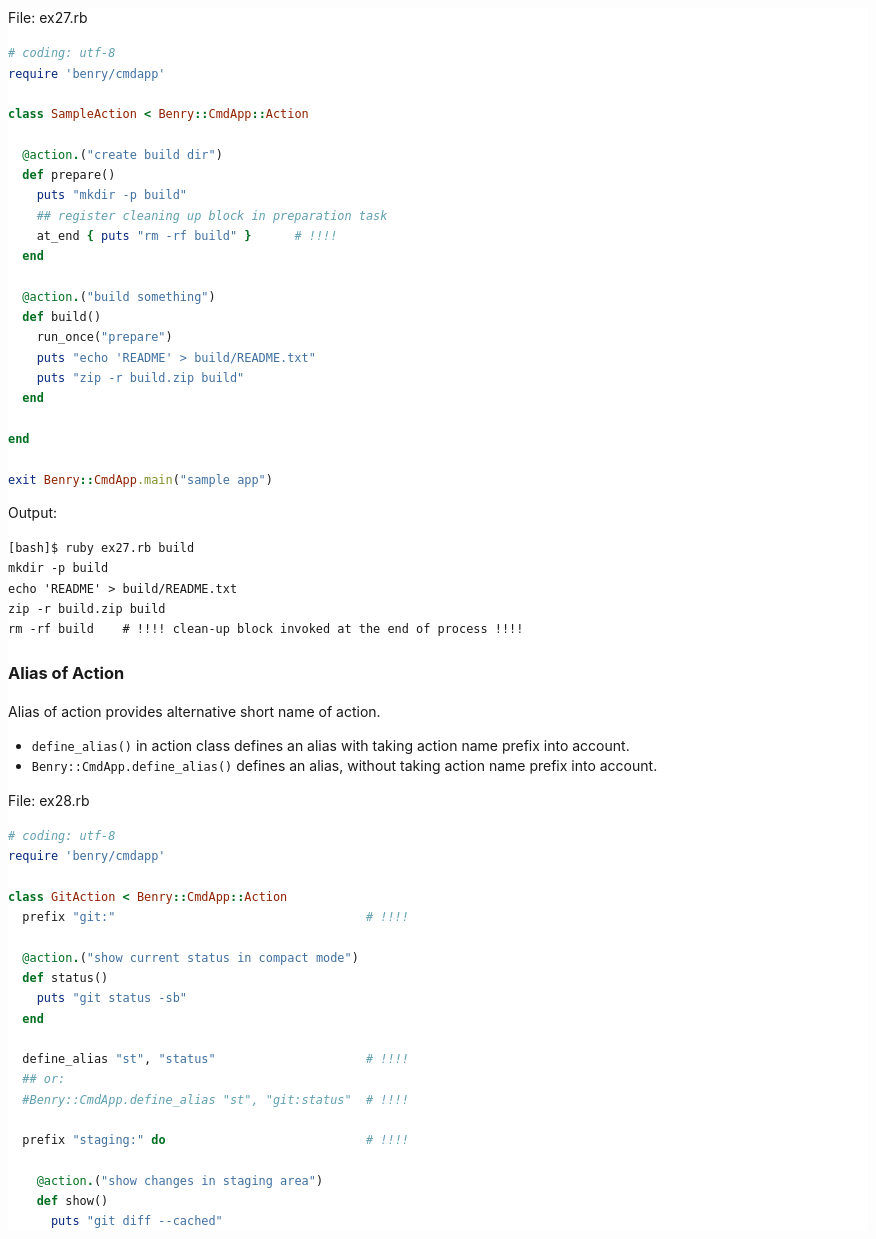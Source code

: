 File: ex27.rb

```ruby
# coding: utf-8
require 'benry/cmdapp'

class SampleAction < Benry::CmdApp::Action

  @action.("create build dir")
  def prepare()
    puts "mkdir -p build"
    ## register cleaning up block in preparation task
    at_end { puts "rm -rf build" }      # !!!!
  end

  @action.("build something")
  def build()
    run_once("prepare")
    puts "echo 'README' > build/README.txt"
    puts "zip -r build.zip build"
  end

end

exit Benry::CmdApp.main("sample app")
```

Output:

```console
[bash]$ ruby ex27.rb build
mkdir -p build
echo 'README' > build/README.txt
zip -r build.zip build
rm -rf build    # !!!! clean-up block invoked at the end of process !!!!
```


### Alias of Action

Alias of action provides alternative short name of action.

* `define_alias()` in action class defines an alias with taking action name prefix into account.
* `Benry::CmdApp.define_alias()` defines an alias, without taking action name prefix into account.

File: ex28.rb

```ruby
# coding: utf-8
require 'benry/cmdapp'

class GitAction < Benry::CmdApp::Action
  prefix "git:"                                   # !!!!

  @action.("show current status in compact mode")
  def status()
    puts "git status -sb"
  end

  define_alias "st", "status"                     # !!!!
  ## or:
  #Benry::CmdApp.define_alias "st", "git:status"  # !!!!

  prefix "staging:" do                            # !!!!

    @action.("show changes in staging area")
    def show()
      puts "git diff --cached"
```